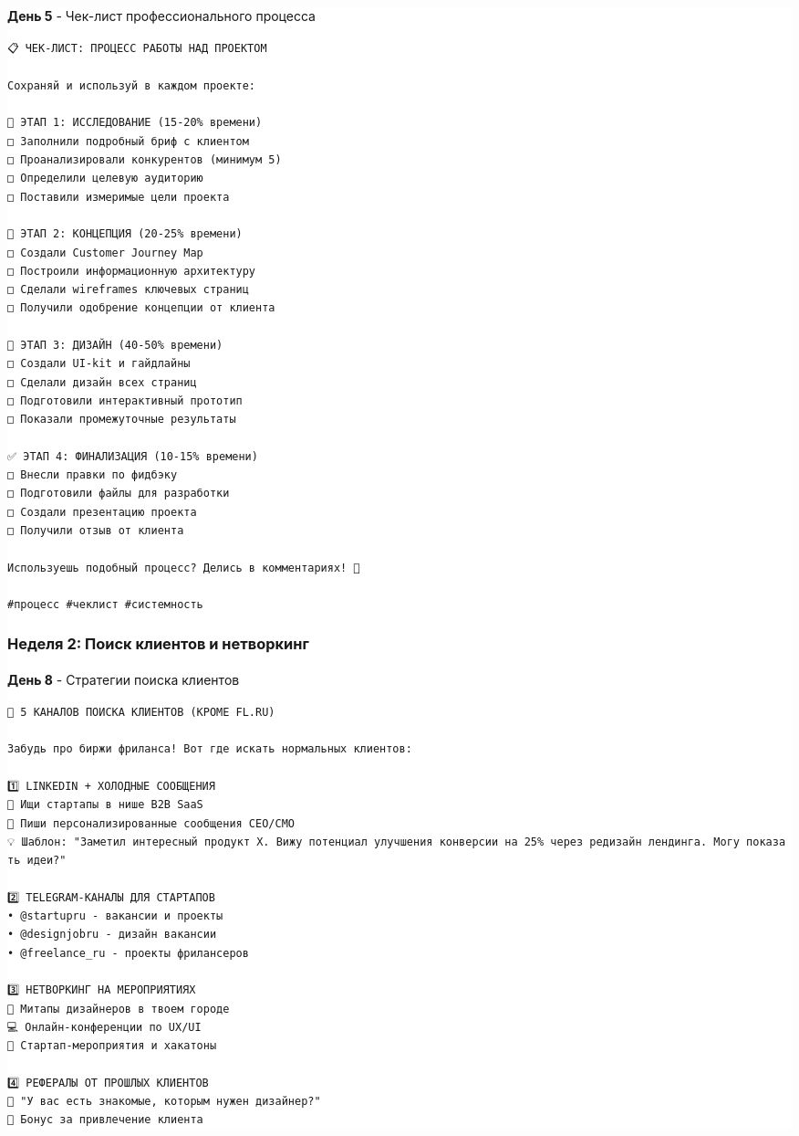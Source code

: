 **День 5** - Чек-лист профессионального процесса

```
📋 ЧЕК-ЛИСТ: ПРОЦЕСС РАБОТЫ НАД ПРОЕКТОМ

Сохраняй и используй в каждом проекте:

🎯 ЭТАП 1: ИССЛЕДОВАНИЕ (15-20% времени)
□ Заполнили подробный бриф с клиентом
□ Проанализировали конкурентов (минимум 5)
□ Определили целевую аудиторию
□ Поставили измеримые цели проекта

🧠 ЭТАП 2: КОНЦЕПЦИЯ (20-25% времени)  
□ Создали Customer Journey Map
□ Построили информационную архитектуру
□ Сделали wireframes ключевых страниц
□ Получили одобрение концепции от клиента

🎨 ЭТАП 3: ДИЗАЙН (40-50% времени)
□ Создали UI-kit и гайдлайны
□ Сделали дизайн всех страниц
□ Подготовили интерактивный прототип
□ Показали промежуточные результаты

✅ ЭТАП 4: ФИНАЛИЗАЦИЯ (10-15% времени)
□ Внесли правки по фидбэку
□ Подготовили файлы для разработки
□ Создали презентацию проекта
□ Получили отзыв от клиента

Используешь подобный процесс? Делись в комментариях! 💪

#процесс #чеклист #системность
```

### Неделя 2: Поиск клиентов и нетворкинг

**День 8** - Стратегии поиска клиентов

```
🎯 5 КАНАЛОВ ПОИСКА КЛИЕНТОВ (КРОМЕ FL.RU)

Забудь про биржи фриланса! Вот где искать нормальных клиентов:

1️⃣ LINKEDIN + ХОЛОДНЫЕ СООБЩЕНИЯ
👤 Ищи стартапы в нише B2B SaaS
📧 Пиши персонализированные сообщения CEO/CMO
💡 Шаблон: "Заметил интересный продукт X. Вижу потенциал улучшения конверсии на 25% через редизайн лендинга. Могу показать идеи?"

2️⃣ TELEGRAM-КАНАЛЫ ДЛЯ СТАРТАПОВ
• @startupru - вакансии и проекты
• @designjobru - дизайн вакансии  
• @freelance_ru - проекты фрилансеров

3️⃣ НЕТВОРКИНГ НА МЕРОПРИЯТИЯХ
🎪 Митапы дизайнеров в твоем городе
💻 Онлайн-конференции по UX/UI
🚀 Стартап-мероприятия и хакатоны

4️⃣ РЕФЕРАЛЫ ОТ ПРОШЛЫХ КЛИЕНТОВ  
💬 "У вас есть знакомые, которым нужен дизайнер?"
🎁 Бонус за привлечение клиента

```